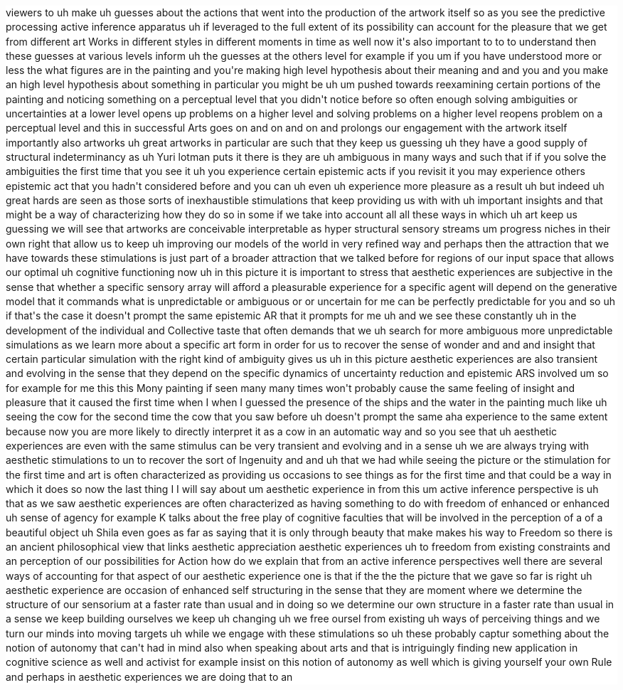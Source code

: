 viewers to uh make uh guesses about the actions that went into the production of the artwork itself so as you see the predictive processing active inference apparatus uh if leveraged to the full extent of its possibility can account for the pleasure that we get from different art Works in different styles in different moments in time as well now it's also important to to to understand then these guesses at various levels inform uh the guesses at the others level for example if you um if you have understood more or less the what figures are in the painting and you're making high level hypothesis about their meaning and and you and you make an high level hypothesis about something in particular you might be uh um pushed towards reexamining certain portions of the painting and noticing something on a perceptual level that you didn't notice before so often enough solving ambiguities or uncertainties at a lower level opens up problems on a higher level and solving problems on a higher level reopens problem on a perceptual level and this in successful Arts goes on and on and on and prolongs our engagement with the artwork itself importantly also artworks uh great artworks in particular are such that they keep us guessing uh they have a good supply of structural indeterminancy as uh Yuri lotman puts it there is they are uh ambiguous in many ways and such that if if you solve the ambiguities the first time that you see it uh you experience certain epistemic acts if you revisit it you may experience others epistemic act that you hadn't considered before and you can uh even uh experience more pleasure as a result uh but indeed uh great hards are seen as those sorts of inexhaustible stimulations that keep providing us with with uh important insights and that might be a way of characterizing how they do so in some if we take into account all all these ways in which uh art keep us guessing we will see that artworks are conceivable interpretable as hyper structural sensory streams um progress niches in their own right that allow us to keep uh improving our models of the world in very refined way and perhaps then the attraction that we have towards these stimulations is just part of a broader attraction that we talked before for regions of our input space that allows our optimal uh cognitive functioning now uh in this picture it is important to stress that aesthetic experiences are subjective in the sense that whether a specific sensory array will afford a pleasurable experience for a specific agent will depend on the generative model that it commands what is unpredictable or ambiguous or or uncertain for me can be perfectly predictable for you and so uh if that's the case it doesn't prompt the same epistemic AR that it prompts for me uh and we see these constantly uh in the development of the individual and Collective taste that often demands that we uh search for more ambiguous more unpredictable simulations as we learn more about a specific art form in order for us to recover the sense of wonder and and and insight that certain particular simulation with the right kind of ambiguity gives us uh in this picture aesthetic experiences are also transient and evolving in the sense that they depend on the specific dynamics of uncertainty reduction and epistemic ARS involved um so for example for me this this Mony painting if seen many many times won't probably cause the same feeling of insight and pleasure that it caused the first time when I when I guessed the presence of the ships and the water in the painting much like uh seeing the cow for the second time the cow that you saw before uh doesn't prompt the same aha experience to the same extent because now you are more likely to directly interpret it as a cow in an automatic way and so you see that uh aesthetic experiences are even with the same stimulus can be very transient and evolving and in a sense uh we are always trying with aesthetic stimulations to un to recover the sort of Ingenuity and and uh that we had while seeing the picture or the stimulation for the first time and art is often characterized as providing us occasions to see things as for the first time and that could be a way in which it does so now the last thing I I will say about um aesthetic experience in from this um active inference perspective is uh that as we saw aesthetic experiences are often characterized as having something to do with freedom of enhanced or enhanced uh sense of agency for example K talks about the free play of cognitive faculties that will be involved in the perception of a of a beautiful object uh Shila even goes as far as saying that it is only through beauty that make makes his way to Freedom so there is an ancient philosophical view that links aesthetic appreciation aesthetic experiences uh to freedom from existing constraints and an perception of our possibilities for Action how do we explain that from an active inference perspectives well there are several ways of accounting for that aspect of our aesthetic experience one is that if the the the picture that we gave so far is right uh aesthetic experience are occasion of enhanced self structuring in the sense that they are moment where we determine the structure of our sensorium at a faster rate than usual and in doing so we determine our own structure in a faster rate than usual in a sense we keep building ourselves we keep uh changing uh we free oursel from existing uh ways of perceiving things and we turn our minds into moving targets uh while we engage with these stimulations so uh these probably captur something about the notion of autonomy that can't had in mind also when speaking about arts and that is intriguingly finding new application in cognitive science as well and activist for example insist on this notion of autonomy as well which is giving yourself your own Rule and perhaps in aesthetic experiences we are doing that to an